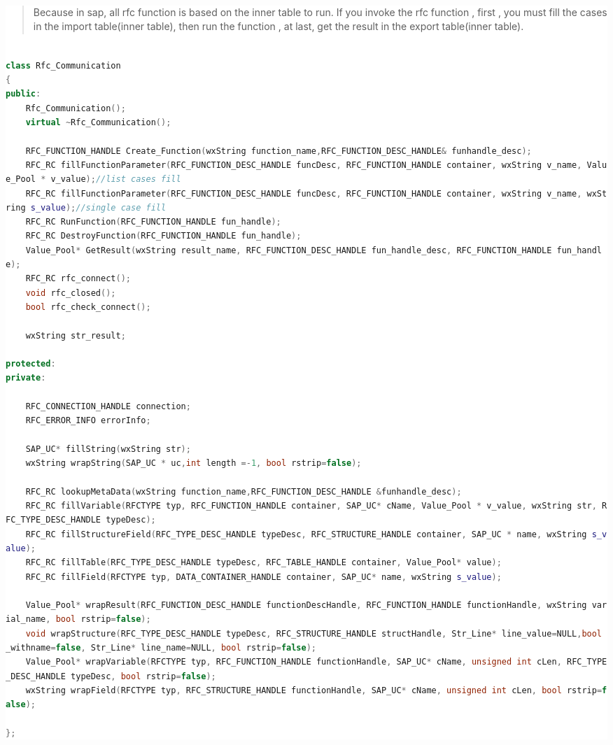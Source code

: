 > Because in sap, all rfc function is based on the inner table to run. If you invoke the rfc function , first , you must fill the cases in the import table(inner table), then run the function , at last, get the result in the export table(inner table).

``` cpp

class Rfc_Communication
{
public:
    Rfc_Communication();
    virtual ~Rfc_Communication();

    RFC_FUNCTION_HANDLE Create_Function(wxString function_name,RFC_FUNCTION_DESC_HANDLE& funhandle_desc);
    RFC_RC fillFunctionParameter(RFC_FUNCTION_DESC_HANDLE funcDesc, RFC_FUNCTION_HANDLE container, wxString v_name, Value_Pool * v_value);//list cases fill
    RFC_RC fillFunctionParameter(RFC_FUNCTION_DESC_HANDLE funcDesc, RFC_FUNCTION_HANDLE container, wxString v_name, wxString s_value);//single case fill
    RFC_RC RunFunction(RFC_FUNCTION_HANDLE fun_handle);
    RFC_RC DestroyFunction(RFC_FUNCTION_HANDLE fun_handle);
    Value_Pool* GetResult(wxString result_name, RFC_FUNCTION_DESC_HANDLE fun_handle_desc, RFC_FUNCTION_HANDLE fun_handle);
    RFC_RC rfc_connect(); 
    void rfc_closed();
    bool rfc_check_connect();

    wxString str_result;

protected:
private:

    RFC_CONNECTION_HANDLE connection;
    RFC_ERROR_INFO errorInfo;

    SAP_UC* fillString(wxString str);
    wxString wrapString(SAP_UC * uc,int length =-1, bool rstrip=false);

    RFC_RC lookupMetaData(wxString function_name,RFC_FUNCTION_DESC_HANDLE &funhandle_desc);
    RFC_RC fillVariable(RFCTYPE typ, RFC_FUNCTION_HANDLE container, SAP_UC* cName, Value_Pool * v_value, wxString str, RFC_TYPE_DESC_HANDLE typeDesc);
    RFC_RC fillStructureField(RFC_TYPE_DESC_HANDLE typeDesc, RFC_STRUCTURE_HANDLE container, SAP_UC * name, wxString s_value);
    RFC_RC fillTable(RFC_TYPE_DESC_HANDLE typeDesc, RFC_TABLE_HANDLE container, Value_Pool* value);
    RFC_RC fillField(RFCTYPE typ, DATA_CONTAINER_HANDLE container, SAP_UC* name, wxString s_value);

    Value_Pool* wrapResult(RFC_FUNCTION_DESC_HANDLE functionDescHandle, RFC_FUNCTION_HANDLE functionHandle, wxString varial_name, bool rstrip=false);
    void wrapStructure(RFC_TYPE_DESC_HANDLE typeDesc, RFC_STRUCTURE_HANDLE structHandle, Str_Line* line_value=NULL,bool _withname=false, Str_Line* line_name=NULL, bool rstrip=false);
    Value_Pool* wrapVariable(RFCTYPE typ, RFC_FUNCTION_HANDLE functionHandle, SAP_UC* cName, unsigned int cLen, RFC_TYPE_DESC_HANDLE typeDesc, bool rstrip=false);
    wxString wrapField(RFCTYPE typ, RFC_STRUCTURE_HANDLE functionHandle, SAP_UC* cName, unsigned int cLen, bool rstrip=false);

};

```

